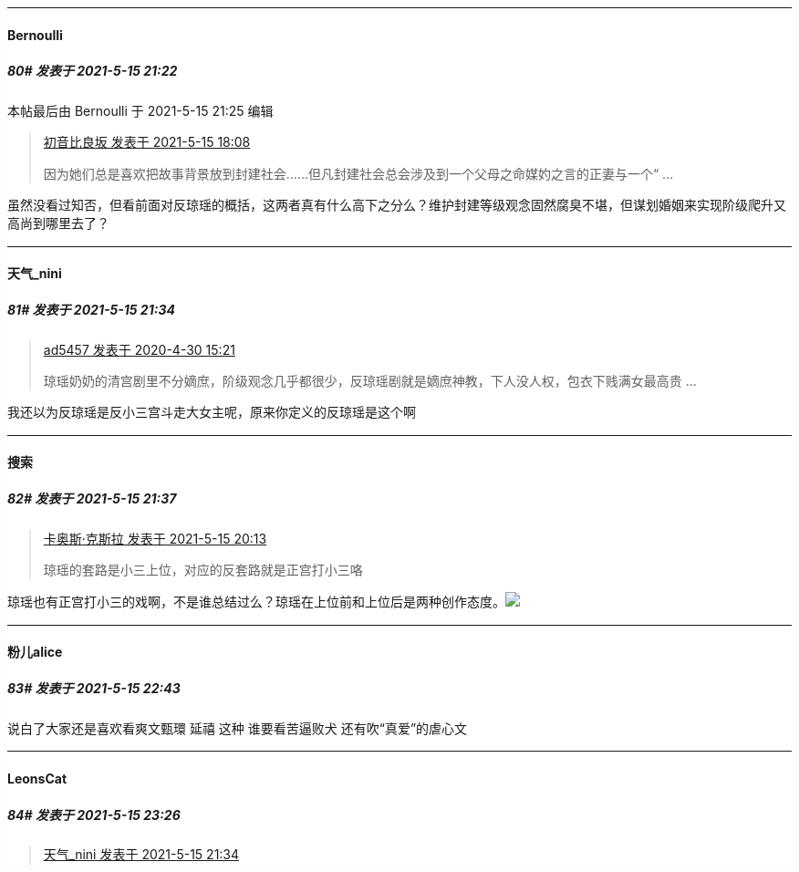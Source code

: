 *****

####  Bernoulli  
##### 80#       发表于 2021-5-15 21:22


 本帖最后由 Bernoulli 于 2021-5-15 21:25 编辑 
<blockquote><a href="httphttps://bbs.saraba1st.com/2b/forum.php?mod=redirect&amp;goto=findpost&amp;pid=51261009&amp;ptid=1931589" target="_blank">初音比良坂 发表于 2021-5-15 18:08</a>

因为她们总是喜欢把故事背景放到封建社会……但凡封建社会总会涉及到一个父母之命媒妁之言的正妻与一个“ ...</blockquote>
虽然没看过知否，但看前面对反琼瑶的概括，这两者真有什么高下之分么？维护封建等级观念固然腐臭不堪，但谋划婚姻来实现阶级爬升又高尚到哪里去了？


*****

####  天气_nini  
##### 81#       发表于 2021-5-15 21:34


<blockquote><a href="httphttps://bbs.saraba1st.com/2b/forum.php?mod=redirect&amp;goto=findpost&amp;pid=47259494&amp;ptid=1931589" target="_blank">ad5457 发表于 2020-4-30 15:21</a>

琼瑶奶奶的清宫剧里不分嫡庶，阶级观念几乎都很少，反琼瑶剧就是嫡庶神教，下人没人权，包衣下贱满女最高贵 ...</blockquote>
我还以为反琼瑶是反小三宫斗走大女主呢，原来你定义的反琼瑶是这个啊


*****

####  搜索  
##### 82#       发表于 2021-5-15 21:37


<blockquote><a href="httphttps://bbs.saraba1st.com/2b/forum.php?mod=redirect&amp;goto=findpost&amp;pid=51262214&amp;ptid=1931589" target="_blank">卡奥斯·克斯拉 发表于 2021-5-15 20:13</a>

琼瑶的套路是小三上位，对应的反套路就是正宫打小三咯</blockquote>
琼瑶也有正宫打小三的戏啊，不是谁总结过么？琼瑶在上位前和上位后是两种创作态度。<img src="https://static.saraba1st.com/image/smiley/face2017/020.png" referrerpolicy="no-referrer">


*****

####  粉儿alice  
##### 83#       发表于 2021-5-15 22:43


说白了大家还是喜欢看爽文甄環 延禧 这种
谁要看苦逼败犬 还有吹“真爱”的虐心文


*****

####  LeonsCat  
##### 84#       发表于 2021-5-15 23:26


<blockquote><a href="httphttps://bbs.saraba1st.com/2b/forum.php?mod=redirect&amp;goto=findpost&amp;pid=51263138&amp;ptid=1931589" target="_blank">天气_nini 发表于 2021-5-15 21:34</a>
